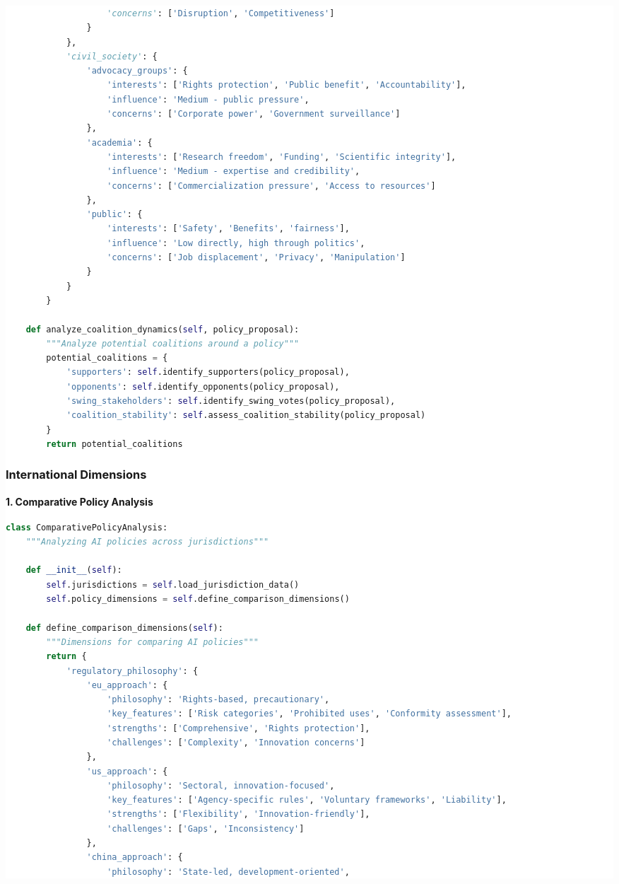 ```python
                    'concerns': ['Disruption', 'Competitiveness']
                }
            },
            'civil_society': {
                'advocacy_groups': {
                    'interests': ['Rights protection', 'Public benefit', 'Accountability'],
                    'influence': 'Medium - public pressure',
                    'concerns': ['Corporate power', 'Government surveillance']
                },
                'academia': {
                    'interests': ['Research freedom', 'Funding', 'Scientific integrity'],
                    'influence': 'Medium - expertise and credibility',
                    'concerns': ['Commercialization pressure', 'Access to resources']
                },
                'public': {
                    'interests': ['Safety', 'Benefits', 'fairness'],
                    'influence': 'Low directly, high through politics',
                    'concerns': ['Job displacement', 'Privacy', 'Manipulation']
                }
            }
        }
        
    def analyze_coalition_dynamics(self, policy_proposal):
        """Analyze potential coalitions around a policy"""
        potential_coalitions = {
            'supporters': self.identify_supporters(policy_proposal),
            'opponents': self.identify_opponents(policy_proposal),
            'swing_stakeholders': self.identify_swing_votes(policy_proposal),
            'coalition_stability': self.assess_coalition_stability(policy_proposal)
        }
        return potential_coalitions
```

### International Dimensions

**1. Comparative Policy Analysis**
```python
class ComparativePolicyAnalysis:
    """Analyzing AI policies across jurisdictions"""
    
    def __init__(self):
        self.jurisdictions = self.load_jurisdiction_data()
        self.policy_dimensions = self.define_comparison_dimensions()
        
    def define_comparison_dimensions(self):
        """Dimensions for comparing AI policies"""
        return {
            'regulatory_philosophy': {
                'eu_approach': {
                    'philosophy': 'Rights-based, precautionary',
                    'key_features': ['Risk categories', 'Prohibited uses', 'Conformity assessment'],
                    'strengths': ['Comprehensive', 'Rights protection'],
                    'challenges': ['Complexity', 'Innovation concerns']
                },
                'us_approach': {
                    'philosophy': 'Sectoral, innovation-focused',
                    'key_features': ['Agency-specific rules', 'Voluntary frameworks', 'Liability'],
                    'strengths': ['Flexibility', 'Innovation-friendly'],
                    'challenges': ['Gaps', 'Inconsistency']
                },
                'china_approach': {
                    'philosophy': 'State-led, development-oriented',
```
